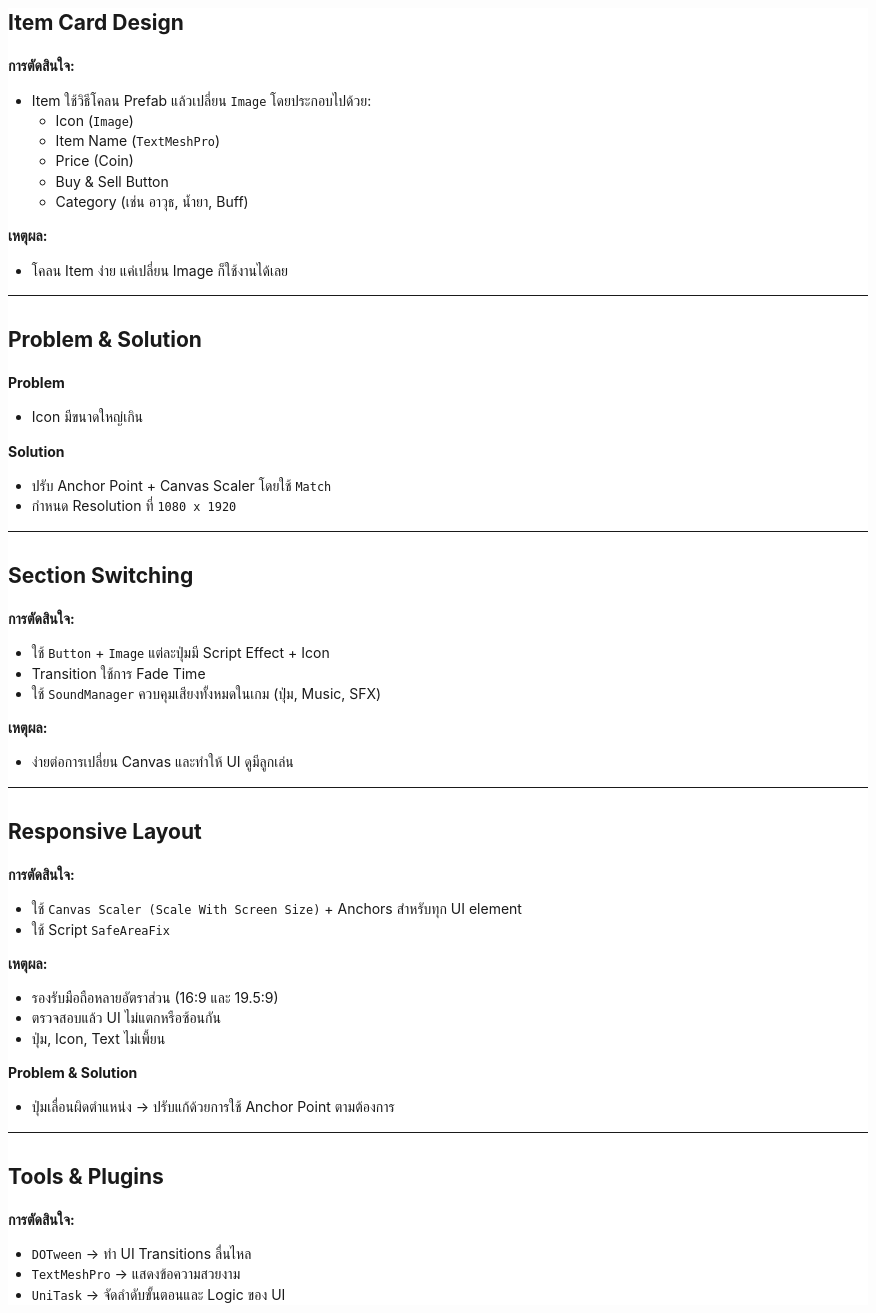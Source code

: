 ## Item Card Design
**การตัดสินใจ:**
- Item ใช้วิธีโคลน Prefab แล้วเปลี่ยน `Image` โดยประกอบไปด้วย:  
  - Icon (`Image`)  
  - Item Name (`TextMeshPro`)  
  - Price (Coin)  
  - Buy & Sell Button  
  - Category (เช่น อาวุธ, น้ำยา, Buff)  

**เหตุผล:**
- โคลน Item ง่าย แค่เปลี่ยน Image ก็ใช้งานได้เลย  

---

## Problem & Solution
**Problem**
- Icon มีขนาดใหญ่เกิน  

**Solution**
- ปรับ Anchor Point + Canvas Scaler โดยใช้ `Match`  
- กำหนด Resolution ที่ `1080 x 1920`  

---

## Section Switching
**การตัดสินใจ:**
- ใช้ `Button` + `Image` แต่ละปุ่มมี Script Effect + Icon  
- Transition ใช้การ Fade Time  
- ใช้ `SoundManager` ควบคุมเสียงทั้งหมดในเกม (ปุ่ม, Music, SFX)  

**เหตุผล:**
- ง่ายต่อการเปลี่ยน Canvas และทำให้ UI ดูมีลูกเล่น  

---

## Responsive Layout
**การตัดสินใจ:**
- ใช้ `Canvas Scaler (Scale With Screen Size)` + Anchors สำหรับทุก UI element  
- ใช้ Script `SafeAreaFix`  

**เหตุผล:**
- รองรับมือถือหลายอัตราส่วน (16:9 และ 19.5:9)  
- ตรวจสอบแล้ว UI ไม่แตกหรือซ้อนกัน  
- ปุ่ม, Icon, Text ไม่เพี้ยน  

**Problem & Solution**
- ปุ่มเลื่อนผิดตำแหน่ง → ปรับแก้ด้วยการใช้ Anchor Point ตามต้องการ  

---

## Tools & Plugins
**การตัดสินใจ:**
- `DOTween` → ทำ UI Transitions ลื่นไหล  
- `TextMeshPro` → แสดงข้อความสวยงาม  
- `UniTask` → จัดลำดับขั้นตอนและ Logic ของ UI  
